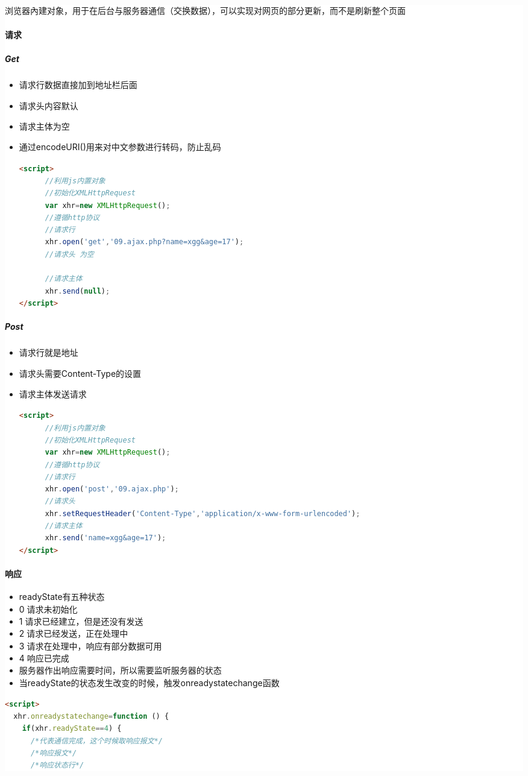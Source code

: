 浏览器內建对象，用于在后台与服务器通信（交换数据），可以实现对网页的部分更新，而不是刷新整个页面

#### 请求

##### Get

* 请求行数据直接加到地址栏后面

* 请求头内容默认

* 请求主体为空

* 通过encodeURI()用来对中文参数进行转码，防止乱码

  ```html
  <script>
    	//利用js内置对象
    	//初始化XMLHttpRequest
    	var xhr=new XMLHttpRequest();
    	//遵循http协议
    	//请求行
    	xhr.open('get','09.ajax.php?name=xgg&age=17');
    	//请求头 为空
    
    	//请求主体
    	xhr.send(null);
  </script>
  ```

##### Post

* 请求行就是地址

* 请求头需要Content-Type的设置

* 请求主体发送请求

  ```html
  <script>
    	//利用js内置对象
    	//初始化XMLHttpRequest
    	var xhr=new XMLHttpRequest();
    	//遵循http协议
    	//请求行
    	xhr.open('post','09.ajax.php');
    	//请求头
    	xhr.setRequestHeader('Content-Type','application/x-www-form-urlencoded');
    	//请求主体
    	xhr.send('name=xgg&age=17');
  </script>
  ```

#### 响应

* readyState有五种状态
* 0 请求未初始化
* 1 请求已经建立，但是还没有发送
* 2 请求已经发送，正在处理中
* 3 请求在处理中，响应有部分数据可用
* 4 响应已完成
* 服务器作出响应需要时间，所以需要监听服务器的状态
* 当readyState的状态发生改变的时候，触发onreadystatechange函数
```html
<script>
  xhr.onreadystatechange=function () {
    if(xhr.readyState==4) {
      /*代表通信完成，这个时候取响应报文*/
      /*响应报文*/
      /*响应状态行*/
```